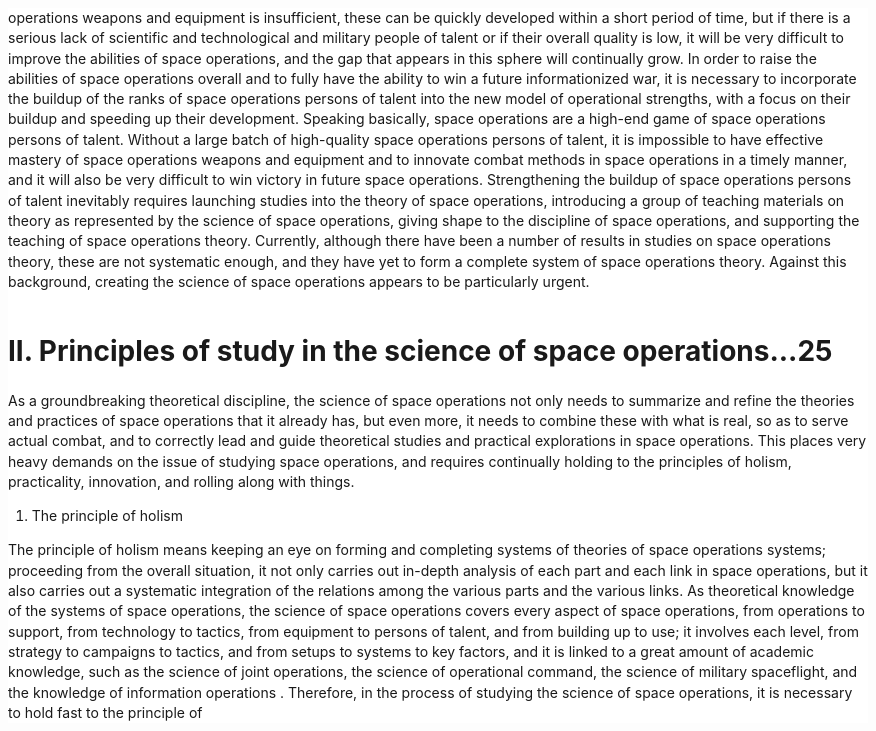 operations weapons and equipment is insufficient, these can be quickly developed within a short period of time, but if
there is a serious lack of scientific and technological and military people of talent or if their overall quality is
low, it will be very difficult to improve the abilities of space operations, and the gap that appears in this sphere
will continually grow. In order to raise the abilities of space operations overall and to fully have the ability to win
a future informationized war, it is necessary to incorporate the buildup of the ranks of space operations persons of
talent into the new model of operational strengths, with a focus on their buildup and speeding up their development.
Speaking basically, space operations are a high-end game of space operations persons of talent. Without a large batch of
high-quality space operations persons of talent, it is impossible to have effective mastery of space operations weapons
and equipment and to innovate combat methods in space operations in a timely manner, and it will also be very difficult
to win victory in future space operations. Strengthening the buildup of space operations persons of talent inevitably
requires launching studies into the theory of space operations, introducing a group of teaching materials on theory as
represented by the science of space operations, giving shape to the discipline of space operations, and supporting the
teaching of space operations theory. Currently, although there have been a number of results in studies on space
operations theory, these are not systematic enough, and they have yet to form a complete system of space operations
theory. Against this background, creating the science of space operations appears to be particularly urgent.

# II. Principles of study in the science of space operations...25

As a groundbreaking theoretical discipline, the science of space operations not only needs to summarize and refine the
theories and practices of space operations that it already has, but even more, it needs to combine these with what is
real, so as to serve actual combat, and to correctly lead and guide theoretical studies and practical explorations in
space operations. This places very heavy demands on the issue of studying space operations, and requires continually
holding to the principles of holism, practicality, innovation, and rolling along with things.

1. The principle of holism

The principle of holism means keeping an eye on forming and completing systems of theories of space operations systems;
proceeding from the overall situation, it not only carries out in-depth analysis of each part and each link in space
operations, but it also carries out a systematic integration of the relations among the various parts and the various
links. As theoretical knowledge of the systems of space operations, the science of space operations covers every aspect
of space operations, from operations to support, from technology to tactics, from equipment to persons of talent, and
from building up to use; it involves each level, from strategy to campaigns to tactics, and from setups to systems to
key factors, and it is linked to a great amount of academic knowledge, such as the science of joint operations, the
science of operational command, the science of military spaceflight, and the knowledge of information operations .
Therefore, in the process of studying the science of space operations, it is necessary to hold fast to the principle of